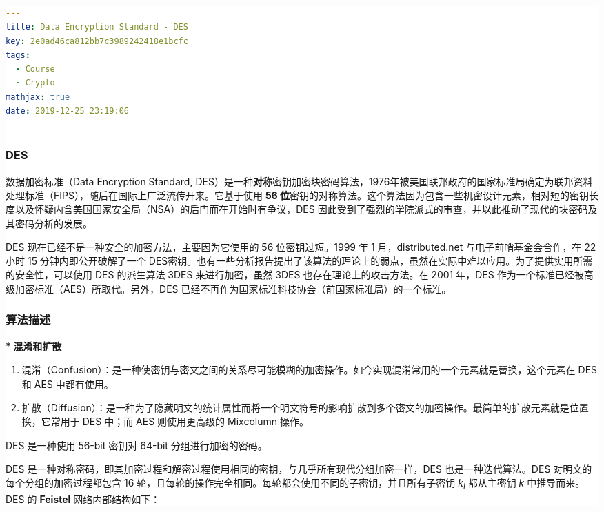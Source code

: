 ```yaml
---
title: Data Encryption Standard - DES
key: 2e0ad46ca812bb7c3989242418e1bcfc
tags:
  - Course
  - Crypto
mathjax: true
date: 2019-12-25 23:19:06
---
```


### DES

数据加密标准（Data Encryption Standard, DES）是一种**对称**密钥加密块密码算法，1976年被美国联邦政府的国家标准局确定为联邦资料处理标准（FIPS），随后在国际上广泛流传开来。它基于使用 **56 位**密钥的对称算法。这个算法因为包含一些机密设计元素，相对短的密钥长度以及怀疑内含美国国家安全局（NSA）的后门而在开始时有争议，DES 因此受到了强烈的学院派式的审查，并以此推动了现代的块密码及其密码分析的发展。

DES 现在已经不是一种安全的加密方法，主要因为它使用的 56 位密钥过短。1999 年 1 月，distributed.net 与电子前哨基金会合作，在 22 小时 15 分钟内即公开破解了一个 DES密钥。也有一些分析报告提出了该算法的理论上的弱点，虽然在实际中难以应用。为了提供实用所需的安全性，可以使用 DES 的派生算法 3DES 来进行加密，虽然 3DES 也存在理论上的攻击方法。在 2001 年，DES 作为一个标准已经被高级加密标准（AES）所取代。另外，DES 已经不再作为国家标准科技协会（前国家标准局）的一个标准。

### 算法描述

**\* 混淆和扩散**

1. 混淆（Confusion）：是一种使密钥与密文之间的关系尽可能模糊的加密操作。如今实现混淆常用的一个元素就是替换，这个元素在 DES 和 AES 中都有使用。

2. 扩散（Diffusion）：是一种为了隐藏明文的统计属性而将一个明文符号的影响扩散到多个密文的加密操作。最简单的扩散元素就是位置换，它常用于 DES 中；而 AES 则使用更高级的 Mixcolumn 操作。

DES 是一种使用 56-bit 密钥对 64-bit 分组进行加密的密码。


DES 是一种对称密码，即其加密过程和解密过程使用相同的密钥，与几乎所有现代分组加密一样，DES 也是一种迭代算法。DES 对明文的每个分组的加密过程都包含 16 轮，且每轮的操作完全相同。每轮都会使用不同的子密钥，并且所有子密钥 $k_{i}$ 都从主密钥 $k$ 中推导而来。DES 的 **Feistel** 网络内部结构如下：
